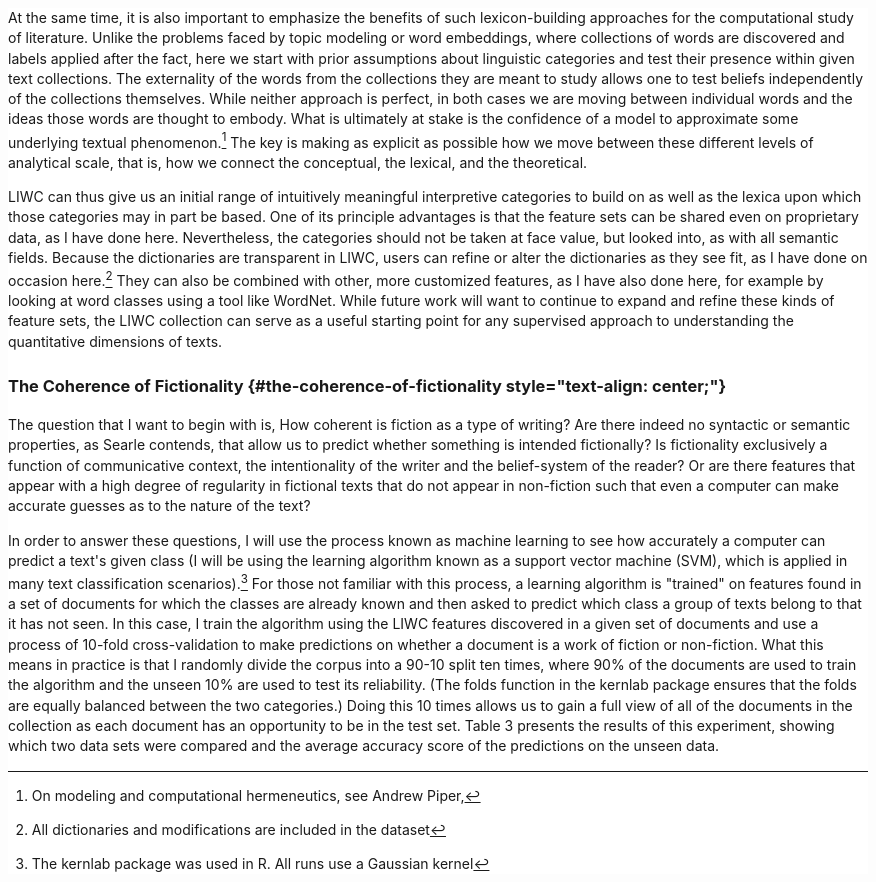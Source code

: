 At the same time, it is also important to emphasize the benefits of such
lexicon-building approaches for the computational study of literature.
Unlike the problems faced by topic modeling or word embeddings, where
collections of words are discovered and labels applied after the fact,
here we start with prior assumptions about linguistic categories and
test their presence within given text collections. The externality of
the words from the collections they are meant to study allows one to
test beliefs independently of the collections themselves. While neither
approach is perfect, in both cases we are moving between individual
words and the ideas those words are thought to embody. What is
ultimately at stake is the confidence of a model to approximate some
underlying textual phenomenon.[^22] The key is making as explicit as
possible how we move between these different levels of analytical scale,
that is, how we connect the conceptual, the lexical, and the
theoretical.

LIWC can thus give us an initial range of intuitively meaningful
interpretive categories to build on as well as the lexica upon which
those categories may in part be based. One of its principle advantages
is that the feature sets can be shared even on proprietary data, as I
have done here. Nevertheless, the categories should not be taken at face
value, but looked into, as with all semantic fields. Because the
dictionaries are transparent in LIWC, users can refine or alter the
dictionaries as they see fit, as I have done on occasion here.[^23] They
can also be combined with other, more customized features, as I have
also done here, for example by looking at word classes using a tool like
WordNet. While future work will want to continue to expand and refine
these kinds of feature sets, the LIWC collection can serve as a useful
starting point for any supervised approach to understanding the
quantitative dimensions of texts.

### **The Coherence of Fictionality** {#the-coherence-of-fictionality style="text-align: center;"}

The question that I want to begin with is, How coherent is fiction as a
type of writing? Are there indeed no syntactic or semantic properties,
as Searle contends, that allow us to predict whether something is
intended fictionally? Is fictionality exclusively a function of
communicative context, the intentionality of the writer and the
belief-system of the reader? Or are there features that appear with a
high degree of regularity in fictional texts that do not appear in
non-fiction such that even a computer can make accurate guesses as to
the nature of the text?

In order to answer these questions, I will use the process known as
machine learning to see how accurately a computer can predict a text's
given class (I will be using the learning algorithm known as a support
vector machine (SVM), which is applied in many text classification
scenarios).[^24] For those not familiar with this process, a learning
algorithm is "trained" on features found in a set of documents for which
the classes are already known and then asked to predict which class a
group of texts belong to that it has not seen. In this case, I train the
algorithm using the LIWC features discovered in a given set of documents
and use a process of 10-fold cross-validation to make predictions on
whether a document is a work of fiction or non-fiction. What this means
in practice is that I randomly divide the corpus into a 90-10 split ten
times, where 90% of the documents are used to train the algorithm and
the unseen 10% are used to test its reliability. (The folds function in
the kernlab package ensures that the folds are equally balanced between
the two categories.) Doing this 10 times allows us to gain a full view
of all of the documents in the collection as each document has an
opportunity to be in the test set. Table 3 presents the results of this
experiment, showing which two data sets were compared and the average
accuracy score of the predictions on the unseen data.


[^1]: I would like to gratefully acknowledge the support of the Social
[^2]: For a thorough discussion see Käthe Hamburger, The Logic of
[^3]: There is an important distinction to be made between fiction and
[^4]: While initial, very successful work has been done on the
[^5]: Richard M. Gale, "The Fictive Use of Language," Philosophy 66
[^6]: John R. Searle, "The Logical Status of Fictional Discourse," 68.
[^7]: Maurice Blanchot, The Instant of My Death and Jaques Derrida,
[^8]: Stanley Fish, Is there a text in this class? The Authority of
[^9]: Hardly a thing of the past, this position is now being replayed in
[^10]: Perhaps it is worth elaborating on this point. The philosophers
[^11]: An open question remains the degree of variability of
[^12]: This argument picks-up on Dorrit Cohn's earlier,
[^13]: In this, I see my findings aligning closely with the "possible
[^14]: As Catherine Gallagher writes, "If a genre can be thought of as
[^15]: For a fuller discussion and use of predictive models, see Ted
[^16]: Data and code for this project is located here: Piper, Andrew,
[^17]: The designations of fiction and non-fiction are derived from Ted
[^18]: Similar to the .txtLAB nineteenth-century collection, the
[^19]: For those interested in studying the dictionaries used by LIWC,
[^20]: See Yla R. Tausczik and James W. Pennebaker, "LIWC and
[^21]: For a thoughtful and practical review of lexicon-driven research,
[^22]: On modeling and computational hermeneutics, see Andrew Piper,
[^23]: All dictionaries and modifications are included in the dataset
[^24]: The kernlab package was used in R. All runs use a Gaussian kernel
[^25]: It is entirely possible to reverse this assumption and privilege
[^26]: See LIWC\_Comparison\_EN\_FIC\_v\_HATHI\_FIC.csv.
[^27]: In addition to removing dialogue, 200 verbs of communication were
[^28]: Using the NLP package in R, the mean number of named persons in a
[^29]: Lisa Zunshine, Why We Read Fiction: Theory of Mind and the Novel
[^30]: Ted Underwood, "The Life Cycles of Genres,"
[^31]: This fiction/novel distinction that is translated across the axis
[^32]: Results are contained in the table
[^33]: This observation aligns with Matt Erlin's argument about the
[^34]: If we just condition on these four features, the classification
[^35]: The novels are first reduced to only their nouns using openNLP in
[^36]: The data for this table can be found here:
[^37]: Ryan Heuser and Long Le Khac, "A Quantitative Literary History of
[^38]: One of the reasons for the extremely low p-value here is the high
[^39]: This understanding of the novel's asbtractness as key to its
[^40]: Matthew Erlin, "From the Philosophical to the Epistemic Novel?"
[^41]: Further analysis suggests that this increase is largely driven by
[^42]: Curtis Dahl, "Moby Dick's Cousin Behemoth," American Literature